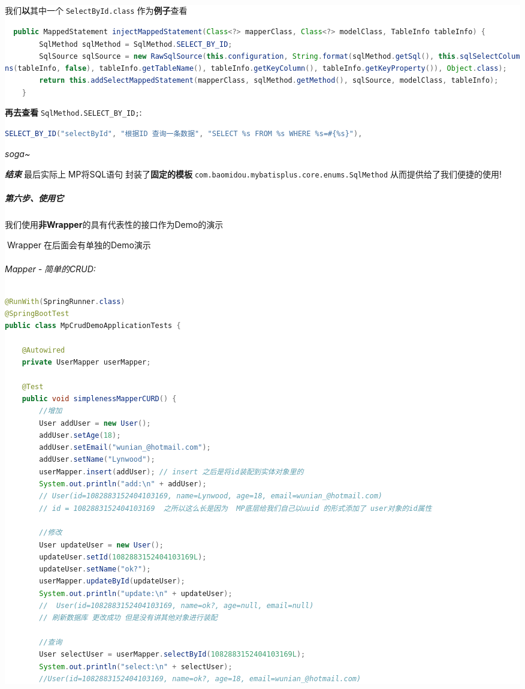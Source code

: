 我们**以**其中一个 `SelectById.class`  作为**例子**查看

```java
  public MappedStatement injectMappedStatement(Class<?> mapperClass, Class<?> modelClass, TableInfo tableInfo) {
        SqlMethod sqlMethod = SqlMethod.SELECT_BY_ID;
        SqlSource sqlSource = new RawSqlSource(this.configuration, String.format(sqlMethod.getSql(), this.sqlSelectColumns(tableInfo, false), tableInfo.getTableName(), tableInfo.getKeyColumn(), tableInfo.getKeyProperty()), Object.class);
        return this.addSelectMappedStatement(mapperClass, sqlMethod.getMethod(), sqlSource, modelClass, tableInfo);
    }

```

**再去查看** `SqlMethod.SELECT_BY_ID;`: 

```java
SELECT_BY_ID("selectById", "根据ID 查询一条数据", "SELECT %s FROM %s WHERE %s=#{%s}"),
```

*soga~*

***结束*** 最后实际上 MP将SQL语句 封装了**固定的模板** `com.baomidou.mybatisplus.core.enums.SqlMethod` 从而提供给了我们便捷的使用!

##### 第六步、使用它

​	我们使用**非Wrapper**的具有代表性的接口作为Demo的演示

​	Wrapper 在后面会有单独的Demo演示



###### Mapper - 简单的CRUD:

```java
@RunWith(SpringRunner.class)
@SpringBootTest
public class MpCrudDemoApplicationTests {

    @Autowired
    private UserMapper userMapper;

    @Test
    public void simplenessMapperCURD() {
        //增加
        User addUser = new User();
        addUser.setAge(18);
        addUser.setEmail("wunian_@hotmail.com");
        addUser.setName("Lynwood");
        userMapper.insert(addUser); // insert 之后是将id装配到实体对象里的
        System.out.println("add:\n" + addUser);
        // User(id=1082883152404103169, name=Lynwood, age=18, email=wunian_@hotmail.com)
        // id = 1082883152404103169  之所以这么长是因为  MP底层给我们自己以uuid 的形式添加了 user对象的id属性

        //修改
        User updateUser = new User();
        updateUser.setId(1082883152404103169L);
        updateUser.setName("ok?");
        userMapper.updateById(updateUser);
        System.out.println("update:\n" + updateUser);
        //  User(id=1082883152404103169, name=ok?, age=null, email=null)
        // 刷新数据库 更改成功 但是没有讲其他对象进行装配

        //查询
        User selectUser = userMapper.selectById(1082883152404103169L);
        System.out.println("select:\n" + selectUser);
        //User(id=1082883152404103169, name=ok?, age=18, email=wunian_@hotmail.com)

```
